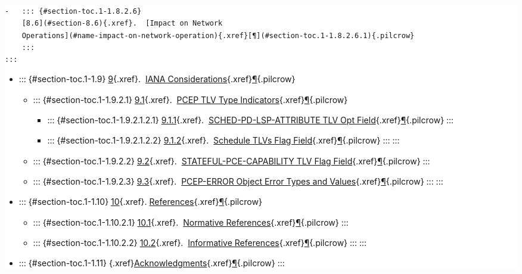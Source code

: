    -   ::: {#section-toc.1-1.8.2.6}
        [8.6](#section-8.6){.xref}.  [Impact on Network
        Operations](#name-impact-on-network-operation){.xref}[¶](#section-toc.1-1.8.2.6.1){.pilcrow}
        :::
    :::

-   ::: {#section-toc.1-1.9}
    [9](#section-9){.xref}.  [IANA
    Considerations](#name-iana-considerations){.xref}[¶](#section-toc.1-1.9.1){.pilcrow}

    -   ::: {#section-toc.1-1.9.2.1}
        [9.1](#section-9.1){.xref}.  [PCEP TLV Type
        Indicators](#name-pcep-tlv-type-indicators){.xref}[¶](#section-toc.1-1.9.2.1.1){.pilcrow}

        -   ::: {#section-toc.1-1.9.2.1.2.1}
            [9.1.1](#section-9.1.1){.xref}.  [SCHED-PD-LSP-ATTRIBUTE TLV
            Opt
            Field](#name-sched-pd-lsp-attribute-tlv-){.xref}[¶](#section-toc.1-1.9.2.1.2.1.1){.pilcrow}
            :::

        -   ::: {#section-toc.1-1.9.2.1.2.2}
            [9.1.2](#section-9.1.2){.xref}.  [Schedule TLVs Flag
            Field](#name-schedule-tlvs-flag-field){.xref}[¶](#section-toc.1-1.9.2.1.2.2.1){.pilcrow}
            :::
        :::

    -   ::: {#section-toc.1-1.9.2.2}
        [9.2](#section-9.2){.xref}.  [STATEFUL-PCE-CAPABILITY TLV Flag
        Field](#name-stateful-pce-capability-tlv-){.xref}[¶](#section-toc.1-1.9.2.2.1){.pilcrow}
        :::

    -   ::: {#section-toc.1-1.9.2.3}
        [9.3](#section-9.3){.xref}.  [PCEP-ERROR Object Error Types and
        Values](#name-pcep-error-object-error-typ){.xref}[¶](#section-toc.1-1.9.2.3.1){.pilcrow}
        :::
    :::

-   ::: {#section-toc.1-1.10}
    [10](#section-10){.xref}. [References](#name-references){.xref}[¶](#section-toc.1-1.10.1){.pilcrow}

    -   ::: {#section-toc.1-1.10.2.1}
        [10.1](#section-10.1){.xref}.  [Normative
        References](#name-normative-references){.xref}[¶](#section-toc.1-1.10.2.1.1){.pilcrow}
        :::

    -   ::: {#section-toc.1-1.10.2.2}
        [10.2](#section-10.2){.xref}.  [Informative
        References](#name-informative-references){.xref}[¶](#section-toc.1-1.10.2.2.1){.pilcrow}
        :::
    :::

-   ::: {#section-toc.1-1.11}
    [](#section-appendix.a){.xref}[Acknowledgments](#name-acknowledgments){.xref}[¶](#section-toc.1-1.11.1){.pilcrow}
    :::
